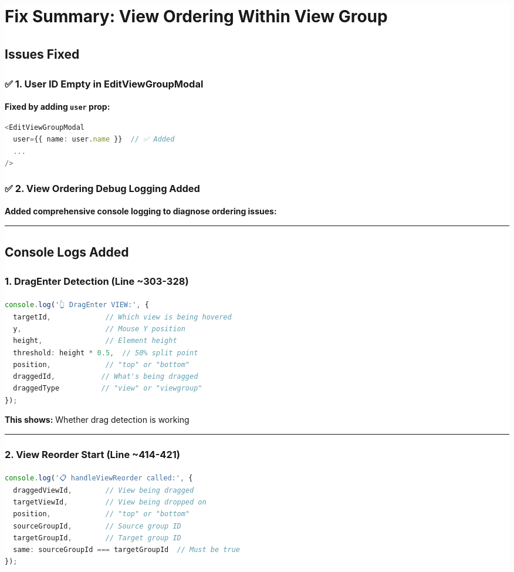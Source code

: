 # Fix Summary: View Ordering Within View Group

## Issues Fixed

### ✅ 1. User ID Empty in EditViewGroupModal
**Fixed by adding `user` prop:**
```typescript
<EditViewGroupModal
  user={{ name: user.name }}  // ✅ Added
  ...
/>
```

### ✅ 2. View Ordering Debug Logging Added

**Added comprehensive console logging to diagnose ordering issues:**

---

## Console Logs Added

### 1. DragEnter Detection (Line ~303-328)
```typescript
console.log('👆 DragEnter VIEW:', { 
  targetId,             // Which view is being hovered
  y,                    // Mouse Y position  
  height,               // Element height
  threshold: height * 0.5,  // 50% split point
  position,             // "top" or "bottom"
  draggedId,           // What's being dragged
  draggedType          // "view" or "viewgroup"
});
```

**This shows:** Whether drag detection is working

---

### 2. View Reorder Start (Line ~414-421)
```typescript
console.log('📋 handleViewReorder called:', {
  draggedViewId,        // View being dragged
  targetViewId,         // View being dropped on
  position,             // "top" or "bottom"
  sourceGroupId,        // Source group ID
  targetGroupId,        // Target group ID
  same: sourceGroupId === targetGroupId  // Must be true
});
```
